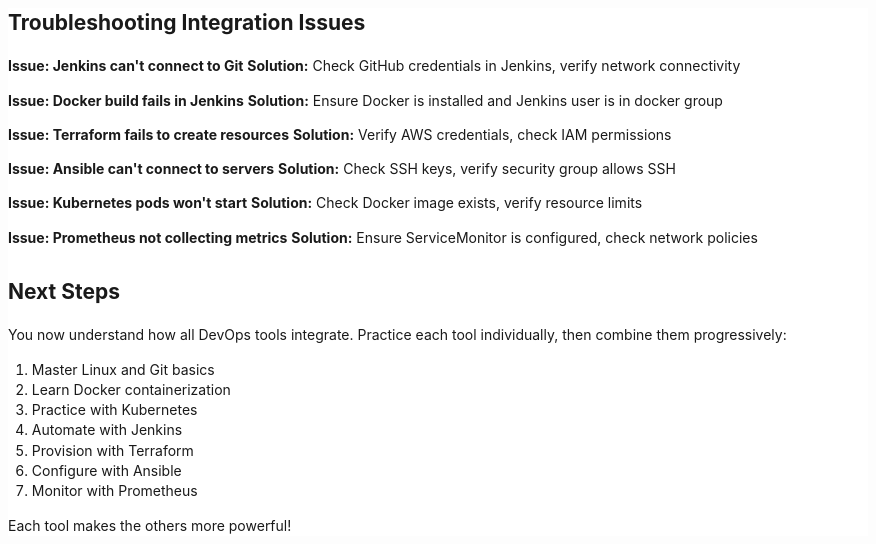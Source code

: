 ## Troubleshooting Integration Issues

**Issue: Jenkins can't connect to Git**
**Solution:** Check GitHub credentials in Jenkins, verify network connectivity

**Issue: Docker build fails in Jenkins**
**Solution:** Ensure Docker is installed and Jenkins user is in docker group

**Issue: Terraform fails to create resources**
**Solution:** Verify AWS credentials, check IAM permissions

**Issue: Ansible can't connect to servers**
**Solution:** Check SSH keys, verify security group allows SSH

**Issue: Kubernetes pods won't start**
**Solution:** Check Docker image exists, verify resource limits

**Issue: Prometheus not collecting metrics**
**Solution:** Ensure ServiceMonitor is configured, check network policies

## Next Steps

You now understand how all DevOps tools integrate. Practice each tool individually, then combine them progressively:

1. Master Linux and Git basics
2. Learn Docker containerization
3. Practice with Kubernetes
4. Automate with Jenkins
5. Provision with Terraform
6. Configure with Ansible
7. Monitor with Prometheus

Each tool makes the others more powerful!
